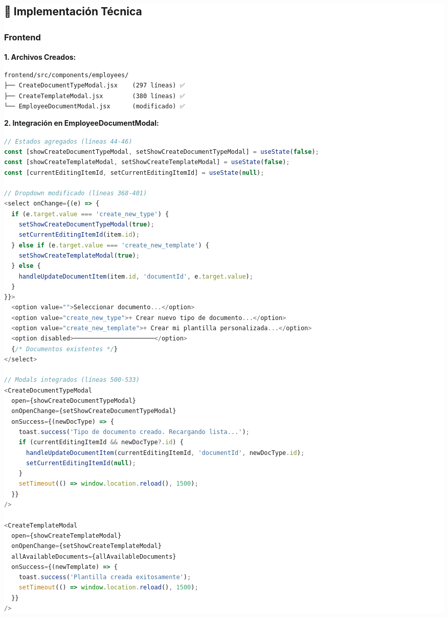 
## 🔧 Implementación Técnica

### Frontend

**1. Archivos Creados:**

```
frontend/src/components/employees/
├── CreateDocumentTypeModal.jsx    (297 líneas) ✅
├── CreateTemplateModal.jsx        (380 líneas) ✅
└── EmployeeDocumentModal.jsx      (modificado) ✅
```

**2. Integración en EmployeeDocumentModal:**

```javascript
// Estados agregados (líneas 44-46)
const [showCreateDocumentTypeModal, setShowCreateDocumentTypeModal] = useState(false);
const [showCreateTemplateModal, setShowCreateTemplateModal] = useState(false);
const [currentEditingItemId, setCurrentEditingItemId] = useState(null);

// Dropdown modificado (líneas 368-401)
<select onChange={(e) => {
  if (e.target.value === 'create_new_type') {
    setShowCreateDocumentTypeModal(true);
    setCurrentEditingItemId(item.id);
  } else if (e.target.value === 'create_new_template') {
    setShowCreateTemplateModal(true);
  } else {
    handleUpdateDocumentItem(item.id, 'documentId', e.target.value);
  }
}}>
  <option value="">Seleccionar documento...</option>
  <option value="create_new_type">+ Crear nuevo tipo de documento...</option>
  <option value="create_new_template">+ Crear mi plantilla personalizada...</option>
  <option disabled>──────────────────────</option>
  {/* Documentos existentes */}
</select>

// Modals integrados (líneas 500-533)
<CreateDocumentTypeModal
  open={showCreateDocumentTypeModal}
  onOpenChange={setShowCreateDocumentTypeModal}
  onSuccess={(newDocType) => {
    toast.success('Tipo de documento creado. Recargando lista...');
    if (currentEditingItemId && newDocType?.id) {
      handleUpdateDocumentItem(currentEditingItemId, 'documentId', newDocType.id);
      setCurrentEditingItemId(null);
    }
    setTimeout(() => window.location.reload(), 1500);
  }}
/>

<CreateTemplateModal
  open={showCreateTemplateModal}
  onOpenChange={setShowCreateTemplateModal}
  allAvailableDocuments={allAvailableDocuments}
  onSuccess={(newTemplate) => {
    toast.success('Plantilla creada exitosamente');
    setTimeout(() => window.location.reload(), 1500);
  }}
/>
```

